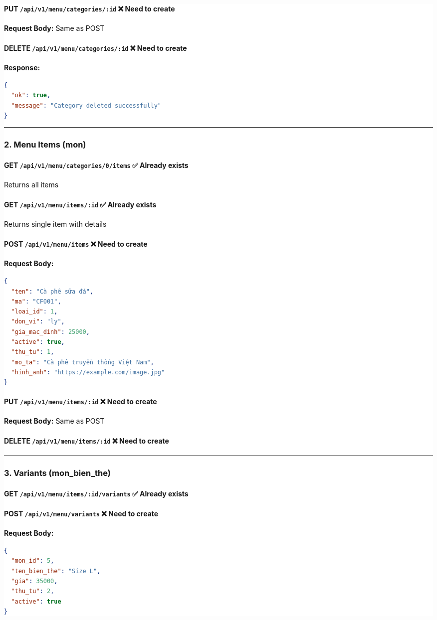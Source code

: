 #### PUT `/api/v1/menu/categories/:id` ❌ Need to create
**Request Body:** Same as POST

#### DELETE `/api/v1/menu/categories/:id` ❌ Need to create
**Response:**
```json
{
  "ok": true,
  "message": "Category deleted successfully"
}
```

---

### 2. Menu Items (mon)

#### GET `/api/v1/menu/categories/0/items` ✅ Already exists
Returns all items

#### GET `/api/v1/menu/items/:id` ✅ Already exists
Returns single item with details

#### POST `/api/v1/menu/items` ❌ Need to create
**Request Body:**
```json
{
  "ten": "Cà phê sữa đá",
  "ma": "CF001",
  "loai_id": 1,
  "don_vi": "ly",
  "gia_mac_dinh": 25000,
  "active": true,
  "thu_tu": 1,
  "mo_ta": "Cà phê truyền thống Việt Nam",
  "hinh_anh": "https://example.com/image.jpg"
}
```

#### PUT `/api/v1/menu/items/:id` ❌ Need to create
**Request Body:** Same as POST

#### DELETE `/api/v1/menu/items/:id` ❌ Need to create

---

### 3. Variants (mon_bien_the)

#### GET `/api/v1/menu/items/:id/variants` ✅ Already exists

#### POST `/api/v1/menu/variants` ❌ Need to create
**Request Body:**
```json
{
  "mon_id": 5,
  "ten_bien_the": "Size L",
  "gia": 35000,
  "thu_tu": 2,
  "active": true
}
```
